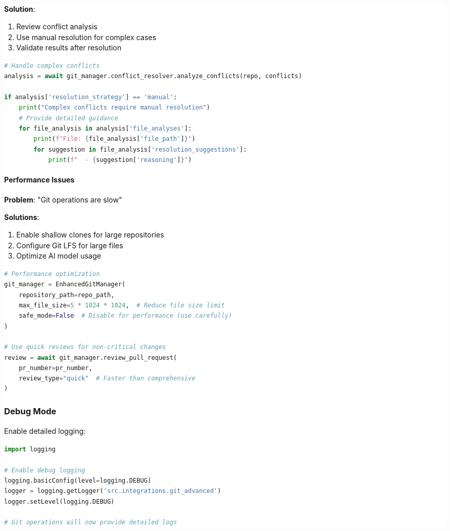 **Solution**:
1. Review conflict analysis
2. Use manual resolution for complex cases
3. Validate results after resolution

```python
# Handle complex conflicts
analysis = await git_manager.conflict_resolver.analyze_conflicts(repo, conflicts)

if analysis['resolution_strategy'] == 'manual':
    print("Complex conflicts require manual resolution")
    # Provide detailed guidance
    for file_analysis in analysis['file_analyses']:
        print(f"File: {file_analysis['file_path']}")
        for suggestion in file_analysis['resolution_suggestions']:
            print(f"  - {suggestion['reasoning']}")
```

#### Performance Issues

**Problem**: "Git operations are slow"

**Solutions**:
1. Enable shallow clones for large repositories
2. Configure Git LFS for large files
3. Optimize AI model usage

```python
# Performance optimization
git_manager = EnhancedGitManager(
    repository_path=repo_path,
    max_file_size=5 * 1024 * 1024,  # Reduce file size limit
    safe_mode=False  # Disable for performance (use carefully)
)

# Use quick reviews for non-critical changes
review = await git_manager.review_pull_request(
    pr_number=pr_number,
    review_type="quick"  # Faster than comprehensive
)
```

### Debug Mode

Enable detailed logging:

```python
import logging

# Enable debug logging
logging.basicConfig(level=logging.DEBUG)
logger = logging.getLogger('src.integrations.git_advanced')
logger.setLevel(logging.DEBUG)

# Git operations will now provide detailed logs
```
